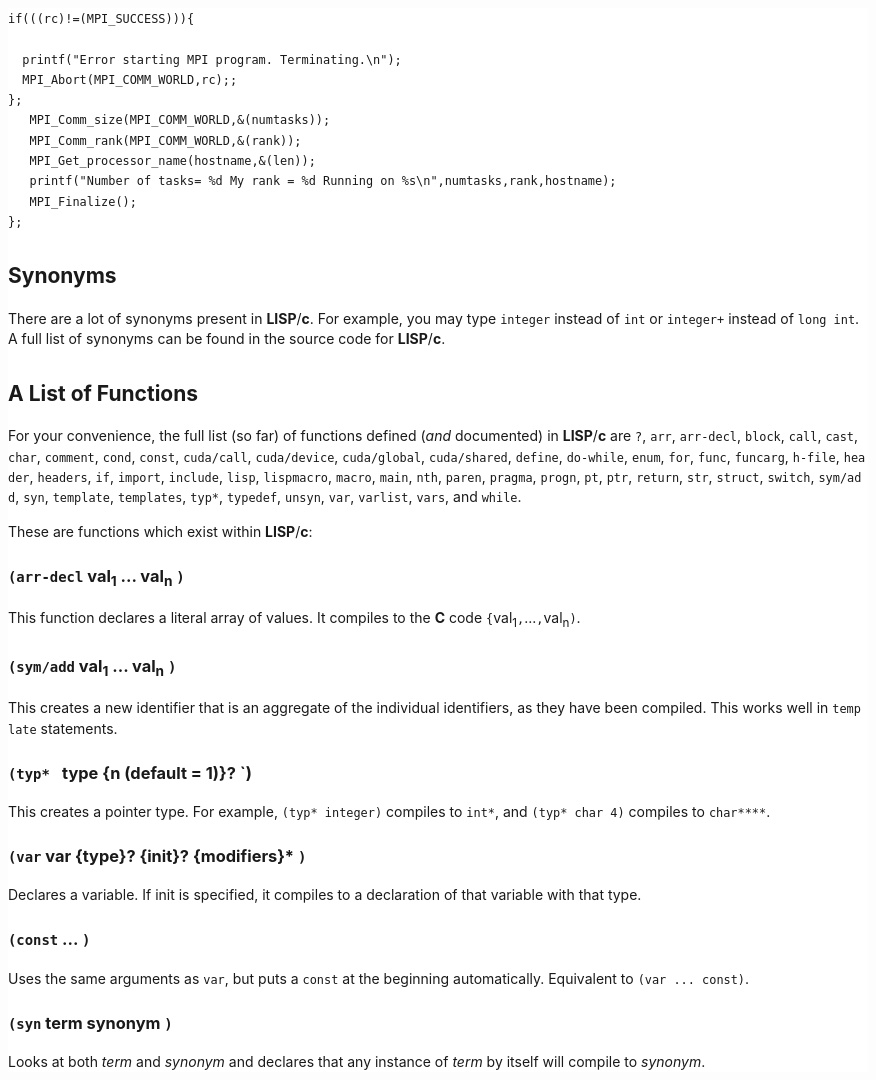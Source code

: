     if(((rc)!=(MPI_SUCCESS))){
       
      printf("Error starting MPI program. Terminating.\n");
      MPI_Abort(MPI_COMM_WORLD,rc);;
    };
       MPI_Comm_size(MPI_COMM_WORLD,&(numtasks));
       MPI_Comm_rank(MPI_COMM_WORLD,&(rank));
       MPI_Get_processor_name(hostname,&(len));
       printf("Number of tasks= %d My rank = %d Running on %s\n",numtasks,rank,hostname);
       MPI_Finalize();
    };

## Synonyms

There are a lot of synonyms present in **LISP**/**c**. For example, you may type `integer` instead of `int` or `integer+` instead of `long int`. A full list of synonyms can be found in the source code for **LISP**/**c**.

## A List of Functions

For your convenience, the full list (so far) of functions defined (*and* documented) in **LISP**/**c** are `?`, `arr`, `arr-decl`, `block`, `call`, `cast`, `char`, `comment`, `cond`, `const`, `cuda/call`, `cuda/device`, `cuda/global`, `cuda/shared`, `define`, `do-while`, `enum`, `for`, `func`, `funcarg`, `h-file`, `header`, `headers`, `if`, `import`, `include`, `lisp`, `lispmacro`, `macro`, `main`, `nth`, `paren`, `pragma`, `progn`, `pt`, `ptr`, `return`, `str`, `struct`, `switch`, `sym/add`, `syn`, `template`, `templates`, `typ*`, `typedef`, `unsyn`, `var`, `varlist`, `vars`, and `while`.

These are functions which exist within **LISP**/**c**:

### `(arr-decl` val<sub>1</sub> ... val<sub>n</sub> `)`
This function declares a literal array of values. It compiles to the **C** code `{`val<sub>1</sub>`,`...`,`val<sub>n</sub>`)`.

### `(sym/add` val<sub>1</sub> ... val<sub>n</sub> `)`
This creates a new identifier that is an aggregate of the individual identifiers, as they have been compiled. This works well in `template` statements.

### `(typ* ` type {n (default = 1)}? `)

This creates a pointer type. For example, `(typ* integer)` compiles to `int*`, and `(typ* char 4)` compiles to `char****`.

### `(var` var {type}? {init}? {modifiers}* `)`
Declares a variable. If init is specified, it compiles to a declaration of that variable with that type.

### `(const` ... `)`
Uses the same arguments as `var`, but puts a `const` at the beginning automatically. Equivalent to `(var ... const)`.

### `(syn` term synonym `)`
Looks at both *term* and *synonym* and declares that any instance of *term* by itself will compile to *synonym*.
